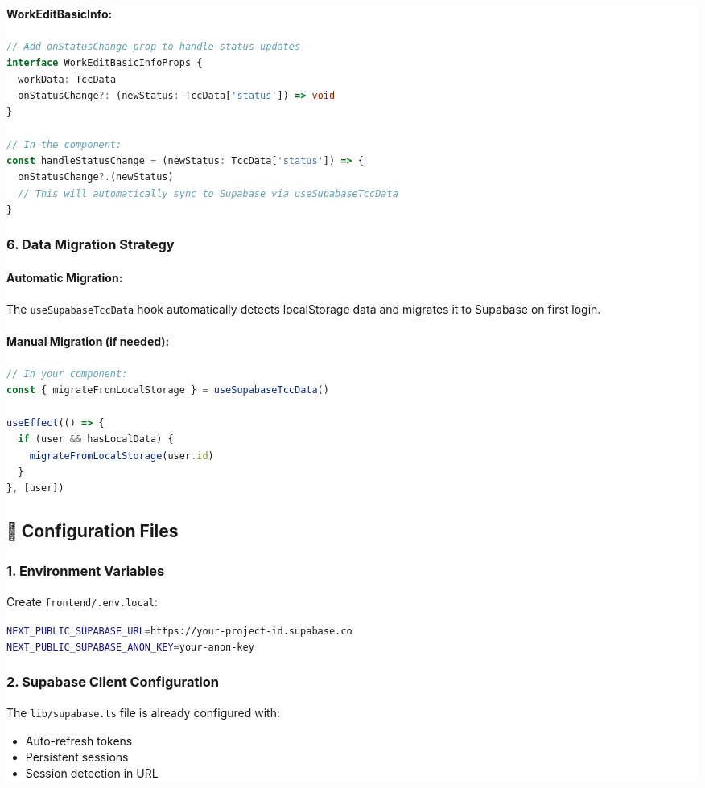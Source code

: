 #### WorkEditBasicInfo:

```typescript
// Add onStatusChange prop to handle status updates
interface WorkEditBasicInfoProps {
  workData: TccData
  onStatusChange?: (newStatus: TccData['status']) => void
}

// In the component:
const handleStatusChange = (newStatus: TccData['status']) => {
  onStatusChange?.(newStatus)
  // This will automatically sync to Supabase via useSupabaseTccData
}
```

### 6. **Data Migration Strategy**

#### Automatic Migration:

The `useSupabaseTccData` hook automatically detects localStorage data and migrates it to Supabase on first login.

#### Manual Migration (if needed):

```typescript
// In your component:
const { migrateFromLocalStorage } = useSupabaseTccData()

useEffect(() => {
  if (user && hasLocalData) {
    migrateFromLocalStorage(user.id)
  }
}, [user])
```

## 🔧 Configuration Files

### 1. **Environment Variables**

Create `frontend/.env.local`:

```bash
NEXT_PUBLIC_SUPABASE_URL=https://your-project-id.supabase.co
NEXT_PUBLIC_SUPABASE_ANON_KEY=your-anon-key
```

### 2. **Supabase Client Configuration**

The `lib/supabase.ts` file is already configured with:

- Auto-refresh tokens
- Persistent sessions
- Session detection in URL
